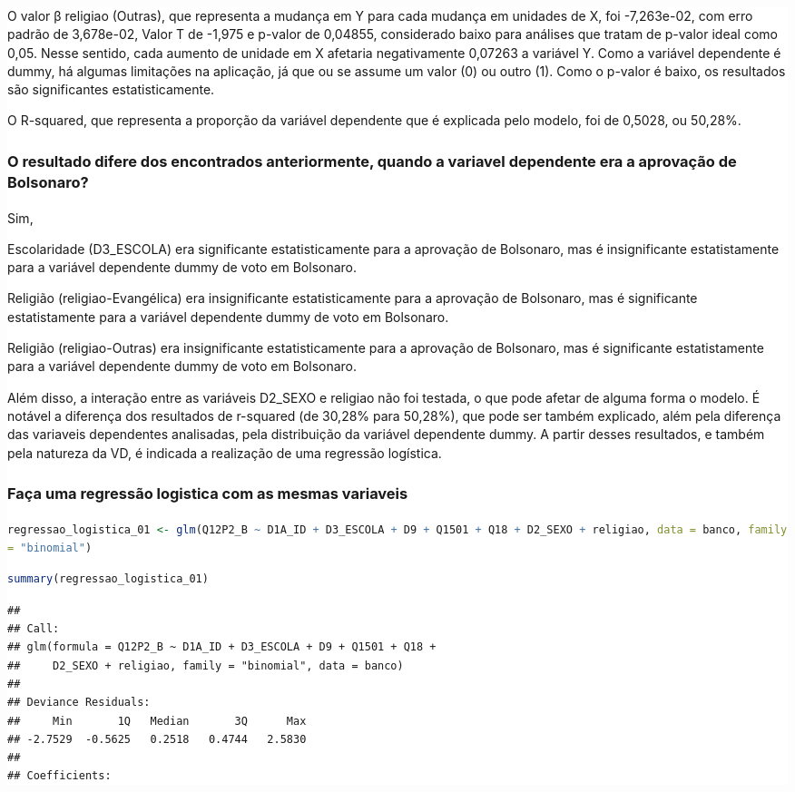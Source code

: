 O valor β religiao (Outras), que representa a mudança em Y para cada
mudança em unidades de X, foi -7,263e-02, com erro padrão de 3,678e-02,
Valor T de -1,975 e p-valor de 0,04855, considerado baixo para análises
que tratam de p-valor ideal como 0,05. Nesse sentido, cada aumento de
unidade em X afetaria negativamente 0,07263 a variável Y. Como a
variável dependente é dummy, há algumas limitações na aplicação, já que
ou se assume um valor (0) ou outro (1). Como o p-valor é baixo, os
resultados são significantes estatisticamente.

O R-squared, que representa a proporção da variável dependente que é
explicada pelo modelo, foi de 0,5028, ou 50,28%.

### O resultado difere dos encontrados anteriormente, quando a variavel dependente era a aprovação de Bolsonaro?

Sim,

Escolaridade (D3\_ESCOLA) era significante estatisticamente para a
aprovação de Bolsonaro, mas é insignificante estatistamente para a
variável dependente dummy de voto em Bolsonaro.

Religião (religiao-Evangélica) era insignificante estatisticamente para
a aprovação de Bolsonaro, mas é significante estatistamente para a
variável dependente dummy de voto em Bolsonaro.

Religião (religiao-Outras) era insignificante estatisticamente para a
aprovação de Bolsonaro, mas é significante estatistamente para a
variável dependente dummy de voto em Bolsonaro.

Além disso, a interação entre as variáveis D2\_SEXO e religiao não foi
testada, o que pode afetar de alguma forma o modelo. É notável a
diferença dos resultados de r-squared (de 30,28% para 50,28%), que pode
ser também explicado, além pela diferença das variaveis dependentes
analisadas, pela distribuição da variável dependente dummy. A partir
desses resultados, e também pela natureza da VD, é indicada a realização
de uma regressão logística.

### Faça uma regressão logistica com as mesmas variaveis

``` r
regressao_logistica_01 <- glm(Q12P2_B ~ D1A_ID + D3_ESCOLA + D9 + Q1501 + Q18 + D2_SEXO + religiao, data = banco, family = "binomial")
```

``` r
summary(regressao_logistica_01)
```

    ## 
    ## Call:
    ## glm(formula = Q12P2_B ~ D1A_ID + D3_ESCOLA + D9 + Q1501 + Q18 + 
    ##     D2_SEXO + religiao, family = "binomial", data = banco)
    ## 
    ## Deviance Residuals: 
    ##     Min       1Q   Median       3Q      Max  
    ## -2.7529  -0.5625   0.2518   0.4744   2.5830  
    ## 
    ## Coefficients:
